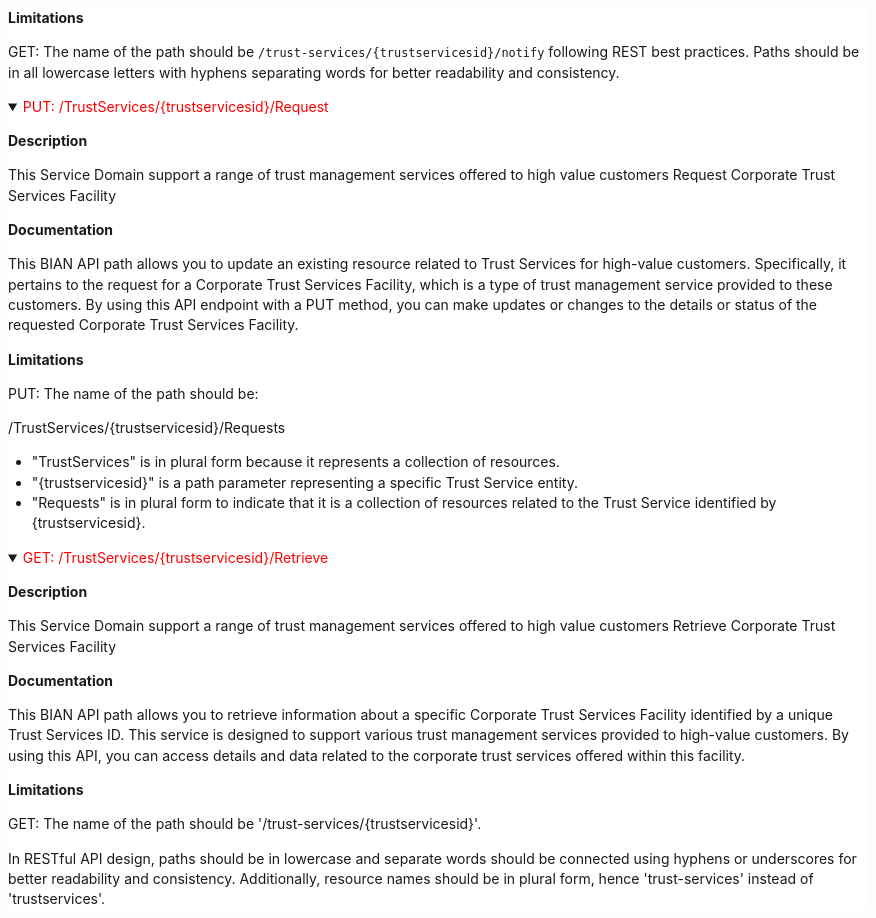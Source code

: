   **Limitations**

  GET: The name of the path should be `/trust-services/{trustservicesid}/notify` following REST best practices. Paths should be in all lowercase letters with hyphens separating words for better readability and consistency.

</details>

<details open>
  <summary><span style='color:red;'>PUT: /TrustServices/{trustservicesid}/Request</span></summary>

  **Description**

  This Service Domain support a range of trust management services offered to high value customers Request Corporate Trust Services Facility

  **Documentation**

  This BIAN API path allows you to update an existing resource related to Trust Services for high-value customers. Specifically, it pertains to the request for a Corporate Trust Services Facility, which is a type of trust management service provided to these customers. By using this API endpoint with a PUT method, you can make updates or changes to the details or status of the requested Corporate Trust Services Facility.

  **Limitations**

  PUT: The name of the path should be:

/TrustServices/{trustservicesid}/Requests

- "TrustServices" is in plural form because it represents a collection of resources.
- "{trustservicesid}" is a path parameter representing a specific Trust Service entity.
- "Requests" is in plural form to indicate that it is a collection of resources related to the Trust Service identified by {trustservicesid}.

</details>

<details open>
  <summary><span style='color:red;'>GET: /TrustServices/{trustservicesid}/Retrieve</span></summary>

  **Description**

  This Service Domain support a range of trust management services offered to high value customers Retrieve Corporate Trust Services Facility

  **Documentation**

  This BIAN API path allows you to retrieve information about a specific Corporate Trust Services Facility identified by a unique Trust Services ID. This service is designed to support various trust management services provided to high-value customers. By using this API, you can access details and data related to the corporate trust services offered within this facility.

  **Limitations**

  GET: The name of the path should be '/trust-services/{trustservicesid}'. 

In RESTful API design, paths should be in lowercase and separate words should be connected using hyphens or underscores for better readability and consistency. Additionally, resource names should be in plural form, hence 'trust-services' instead of 'trustservices'.

</details>
